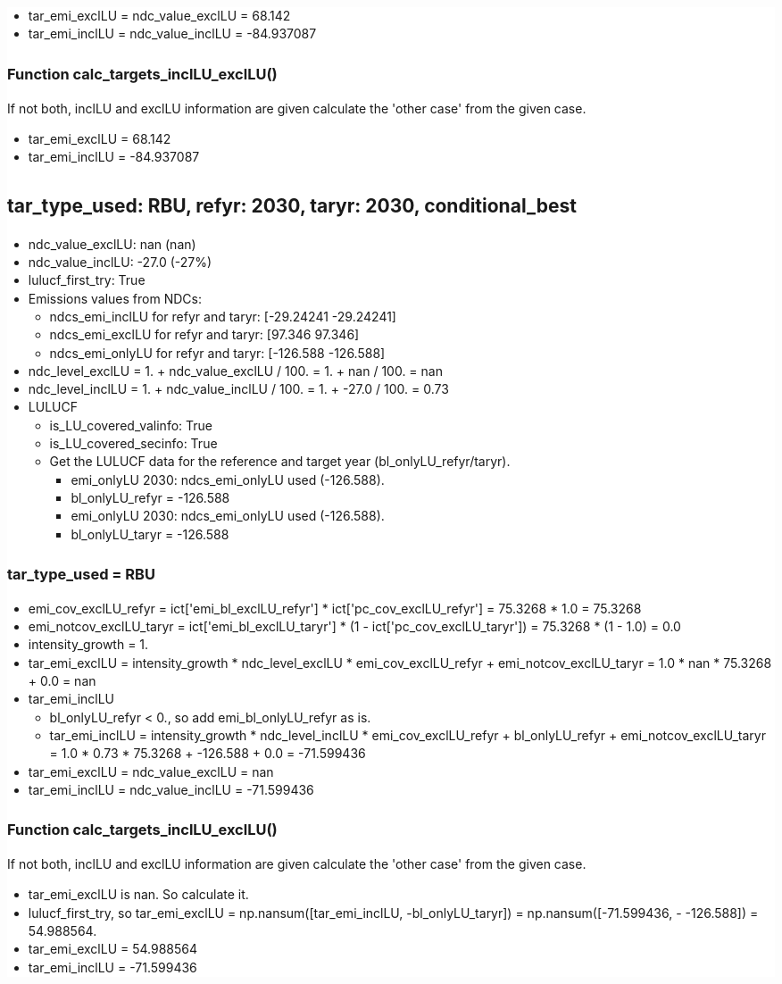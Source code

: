 - tar_emi_exclLU = ndc_value_exclLU = 68.142
- tar_emi_inclLU = ndc_value_inclLU = -84.937087
### Function calc_targets_inclLU_exclLU()
If not both, inclLU and exclLU information are given calculate the 'other case' from the given case.
- tar_emi_exclLU = 68.142
- tar_emi_inclLU = -84.937087

## tar_type_used: RBU, refyr: 2030, taryr: 2030, conditional_best
- ndc_value_exclLU: nan (nan)
- ndc_value_inclLU: -27.0 (-27%)
- lulucf_first_try: True
- Emissions values from NDCs:
  - ndcs_emi_inclLU for refyr and taryr: [-29.24241 -29.24241]
  - ndcs_emi_exclLU for refyr and taryr: [97.346 97.346]
  - ndcs_emi_onlyLU for refyr and taryr: [-126.588 -126.588]
- ndc_level_exclLU = 1. + ndc_value_exclLU / 100. = 1. + nan / 100. = nan
- ndc_level_inclLU = 1. + ndc_value_inclLU / 100. = 1. + -27.0 / 100. = 0.73
- LULUCF
  - is_LU_covered_valinfo: True
  - is_LU_covered_secinfo: True
  - Get the LULUCF data for the reference and target year (bl_onlyLU_refyr/taryr).
    - emi_onlyLU 2030: ndcs_emi_onlyLU used (-126.588).
    - bl_onlyLU_refyr = -126.588
    - emi_onlyLU 2030: ndcs_emi_onlyLU used (-126.588).
    - bl_onlyLU_taryr = -126.588
### tar_type_used = RBU
- emi_cov_exclLU_refyr = ict['emi_bl_exclLU_refyr'] * ict['pc_cov_exclLU_refyr'] = 75.3268 * 1.0 = 75.3268
- emi_notcov_exclLU_taryr = ict['emi_bl_exclLU_taryr'] * (1 - ict['pc_cov_exclLU_taryr']) = 75.3268 * (1 - 1.0) = 0.0
- intensity_growth = 1.
- tar_emi_exclLU = intensity_growth * ndc_level_exclLU * emi_cov_exclLU_refyr + emi_notcov_exclLU_taryr = 1.0 * nan * 75.3268 + 0.0 = nan
- tar_emi_inclLU
  - bl_onlyLU_refyr < 0., so add emi_bl_onlyLU_refyr as is.
  - tar_emi_inclLU = intensity_growth * ndc_level_inclLU * emi_cov_exclLU_refyr + bl_onlyLU_refyr + emi_notcov_exclLU_taryr = 1.0 * 0.73 * 75.3268 + -126.588 + 0.0 = -71.599436
- tar_emi_exclLU = ndc_value_exclLU = nan
- tar_emi_inclLU = ndc_value_inclLU = -71.599436
### Function calc_targets_inclLU_exclLU()
If not both, inclLU and exclLU information are given calculate the 'other case' from the given case.
- tar_emi_exclLU is nan. So calculate it.
- lulucf_first_try, so tar_emi_exclLU = np.nansum([tar_emi_inclLU, -bl_onlyLU_taryr]) = np.nansum([-71.599436, - -126.588]) = 54.988564.
- tar_emi_exclLU = 54.988564
- tar_emi_inclLU = -71.599436